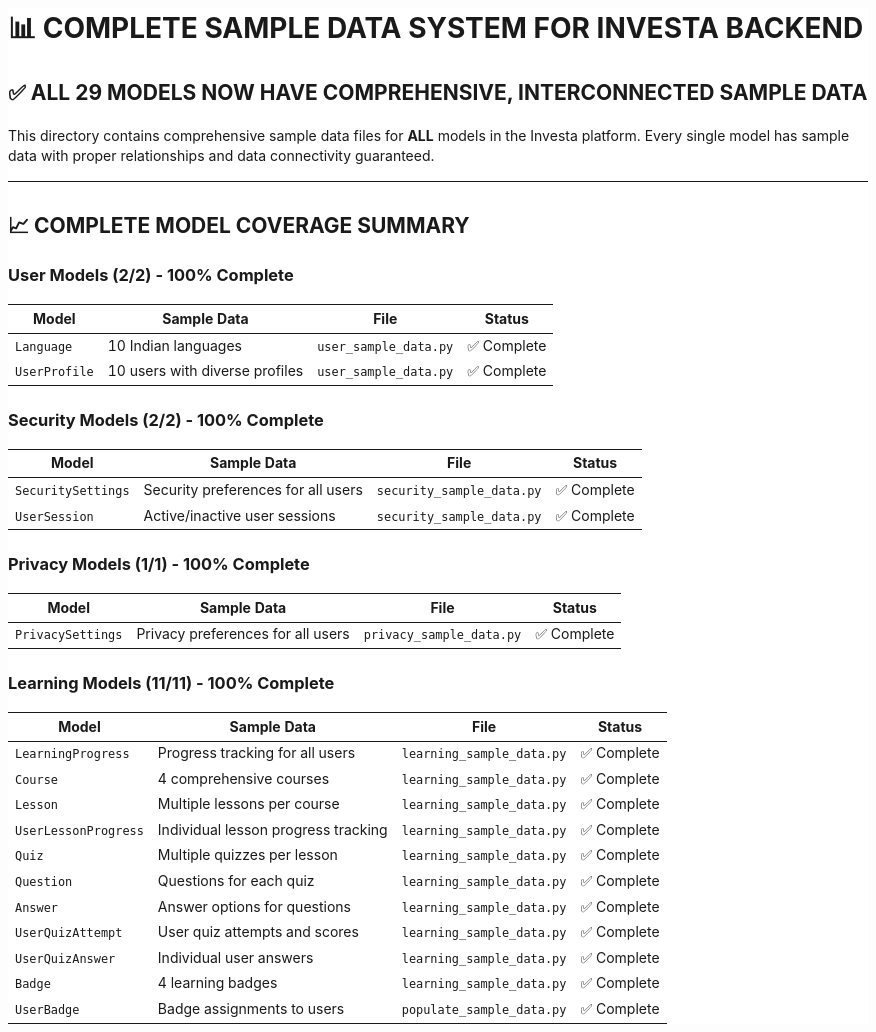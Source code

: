 # 📊 **COMPLETE SAMPLE DATA SYSTEM FOR INVESTA BACKEND**

## ✅ **ALL 29 MODELS NOW HAVE COMPREHENSIVE, INTERCONNECTED SAMPLE DATA**

This directory contains comprehensive sample data files for **ALL** models in the Investa platform. Every single model has sample data with proper relationships and data connectivity guaranteed.

---

## **📈 COMPLETE MODEL COVERAGE SUMMARY**

### **User Models (2/2) - 100% Complete**
| Model | Sample Data | File | Status |
|-------|-------------|------|--------|
| `Language` | 10 Indian languages | `user_sample_data.py` | ✅ Complete |
| `UserProfile` | 10 users with diverse profiles | `user_sample_data.py` | ✅ Complete |

### **Security Models (2/2) - 100% Complete**
| Model | Sample Data | File | Status |
|-------|-------------|------|--------|
| `SecuritySettings` | Security preferences for all users | `security_sample_data.py` | ✅ Complete |
| `UserSession` | Active/inactive user sessions | `security_sample_data.py` | ✅ Complete |

### **Privacy Models (1/1) - 100% Complete**
| Model | Sample Data | File | Status |
|-------|-------------|------|--------|
| `PrivacySettings` | Privacy preferences for all users | `privacy_sample_data.py` | ✅ Complete |

### **Learning Models (11/11) - 100% Complete**
| Model | Sample Data | File | Status |
|-------|-------------|------|--------|
| `LearningProgress` | Progress tracking for all users | `learning_sample_data.py` | ✅ Complete |
| `Course` | 4 comprehensive courses | `learning_sample_data.py` | ✅ Complete |
| `Lesson` | Multiple lessons per course | `learning_sample_data.py` | ✅ Complete |
| `UserLessonProgress` | Individual lesson progress tracking | `learning_sample_data.py` | ✅ Complete |
| `Quiz` | Multiple quizzes per lesson | `learning_sample_data.py` | ✅ Complete |
| `Question` | Questions for each quiz | `learning_sample_data.py` | ✅ Complete |
| `Answer` | Answer options for questions | `learning_sample_data.py` | ✅ Complete |
| `UserQuizAttempt` | User quiz attempts and scores | `learning_sample_data.py` | ✅ Complete |
| `UserQuizAnswer` | Individual user answers | `learning_sample_data.py` | ✅ Complete |
| `Badge` | 4 learning badges | `learning_sample_data.py` | ✅ Complete |
| `UserBadge` | Badge assignments to users | `populate_sample_data.py` | ✅ Complete |
